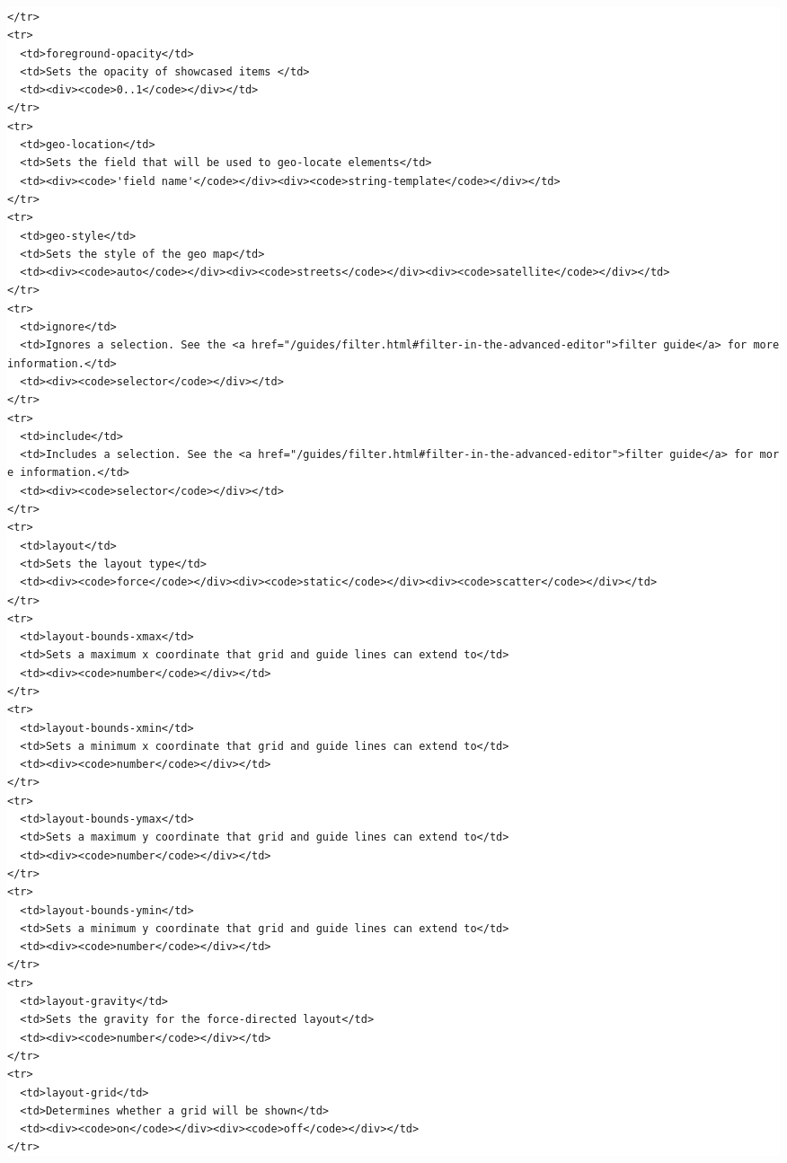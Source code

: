     </tr>
    <tr>
      <td>foreground-opacity</td>
      <td>Sets the opacity of showcased items </td>
      <td><div><code>0..1</code></div></td>
    </tr>
    <tr>
      <td>geo-location</td>
      <td>Sets the field that will be used to geo-locate elements</td>
      <td><div><code>'field name'</code></div><div><code>string-template</code></div></td>
    </tr>
    <tr>
      <td>geo-style</td>
      <td>Sets the style of the geo map</td>
      <td><div><code>auto</code></div><div><code>streets</code></div><div><code>satellite</code></div></td>
    </tr>
    <tr>
      <td>ignore</td>
      <td>Ignores a selection. See the <a href="/guides/filter.html#filter-in-the-advanced-editor">filter guide</a> for more information.</td>
      <td><div><code>selector</code></div></td>
    </tr>
    <tr>
      <td>include</td>
      <td>Includes a selection. See the <a href="/guides/filter.html#filter-in-the-advanced-editor">filter guide</a> for more information.</td>
      <td><div><code>selector</code></div></td>
    </tr>
    <tr>
      <td>layout</td>
      <td>Sets the layout type</td>
      <td><div><code>force</code></div><div><code>static</code></div><div><code>scatter</code></div></td>
    </tr>
    <tr>
      <td>layout-bounds-xmax</td>
      <td>Sets a maximum x coordinate that grid and guide lines can extend to</td>
      <td><div><code>number</code></div></td>
    </tr>
    <tr>
      <td>layout-bounds-xmin</td>
      <td>Sets a minimum x coordinate that grid and guide lines can extend to</td>
      <td><div><code>number</code></div></td>
    </tr>
    <tr>
      <td>layout-bounds-ymax</td>
      <td>Sets a maximum y coordinate that grid and guide lines can extend to</td>
      <td><div><code>number</code></div></td>
    </tr>
    <tr>
      <td>layout-bounds-ymin</td>
      <td>Sets a minimum y coordinate that grid and guide lines can extend to</td>
      <td><div><code>number</code></div></td>
    </tr>
    <tr>
      <td>layout-gravity</td>
      <td>Sets the gravity for the force-directed layout</td>
      <td><div><code>number</code></div></td>
    </tr>
    <tr>
      <td>layout-grid</td>
      <td>Determines whether a grid will be shown</td>
      <td><div><code>on</code></div><div><code>off</code></div></td>
    </tr>